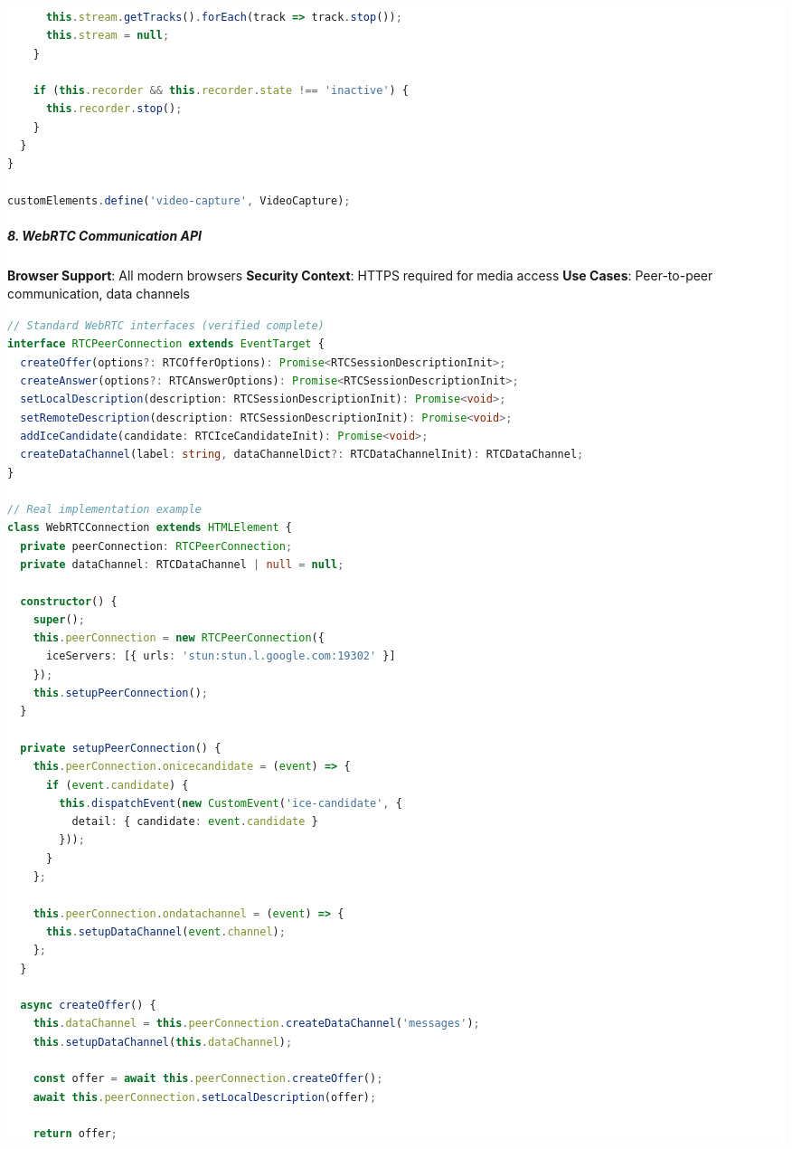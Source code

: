 ```typescript
      this.stream.getTracks().forEach(track => track.stop());
      this.stream = null;
    }
    
    if (this.recorder && this.recorder.state !== 'inactive') {
      this.recorder.stop();
    }
  }
}

customElements.define('video-capture', VideoCapture);
```

##### **8. WebRTC Communication API**
**Browser Support**: All modern browsers
**Security Context**: HTTPS required for media access
**Use Cases**: Peer-to-peer communication, data channels

```typescript
// Standard WebRTC interfaces (verified complete)
interface RTCPeerConnection extends EventTarget {
  createOffer(options?: RTCOfferOptions): Promise<RTCSessionDescriptionInit>;
  createAnswer(options?: RTCAnswerOptions): Promise<RTCSessionDescriptionInit>;
  setLocalDescription(description: RTCSessionDescriptionInit): Promise<void>;
  setRemoteDescription(description: RTCSessionDescriptionInit): Promise<void>;
  addIceCandidate(candidate: RTCIceCandidateInit): Promise<void>;
  createDataChannel(label: string, dataChannelDict?: RTCDataChannelInit): RTCDataChannel;
}

// Real implementation example
class WebRTCConnection extends HTMLElement {
  private peerConnection: RTCPeerConnection;
  private dataChannel: RTCDataChannel | null = null;
  
  constructor() {
    super();
    this.peerConnection = new RTCPeerConnection({
      iceServers: [{ urls: 'stun:stun.l.google.com:19302' }]
    });
    this.setupPeerConnection();
  }
  
  private setupPeerConnection() {
    this.peerConnection.onicecandidate = (event) => {
      if (event.candidate) {
        this.dispatchEvent(new CustomEvent('ice-candidate', {
          detail: { candidate: event.candidate }
        }));
      }
    };
    
    this.peerConnection.ondatachannel = (event) => {
      this.setupDataChannel(event.channel);
    };
  }
  
  async createOffer() {
    this.dataChannel = this.peerConnection.createDataChannel('messages');
    this.setupDataChannel(this.dataChannel);
    
    const offer = await this.peerConnection.createOffer();
    await this.peerConnection.setLocalDescription(offer);
    
    return offer;
```